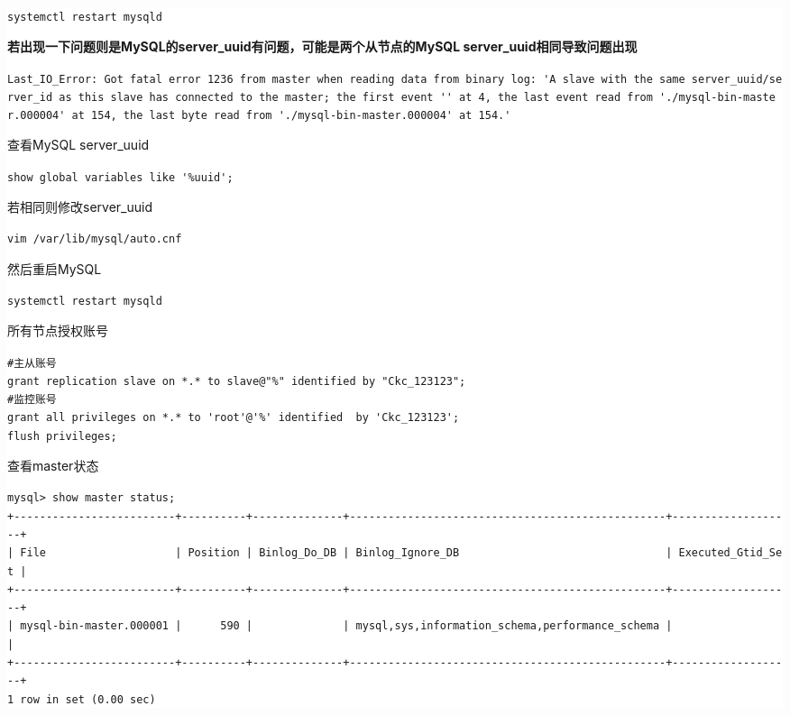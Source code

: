 ~~~shell
systemctl restart mysqld
~~~





**若出现一下问题则是MySQL的server_uuid有问题，可能是两个从节点的MySQL server_uuid相同导致问题出现**

~~~mysql
Last_IO_Error: Got fatal error 1236 from master when reading data from binary log: 'A slave with the same server_uuid/server_id as this slave has connected to the master; the first event '' at 4, the last event read from './mysql-bin-master.000004' at 154, the last byte read from './mysql-bin-master.000004' at 154.'
~~~

查看MySQL server_uuid

~~~mysql
show global variables like '%uuid';
~~~

若相同则修改server_uuid

~~~shell
vim /var/lib/mysql/auto.cnf
~~~

然后重启MySQL

~~~shell
systemctl restart mysqld
~~~







所有节点授权账号

~~~mysql
#主从账号
grant replication slave on *.* to slave@"%" identified by "Ckc_123123";
#监控账号
grant all privileges on *.* to 'root'@'%' identified  by 'Ckc_123123';
flush privileges;
~~~

查看master状态

~~~mysql
mysql> show master status;
+-------------------------+----------+--------------+-------------------------------------------------+-------------------+
| File                    | Position | Binlog_Do_DB | Binlog_Ignore_DB                                | Executed_Gtid_Set |
+-------------------------+----------+--------------+-------------------------------------------------+-------------------+
| mysql-bin-master.000001 |      590 |              | mysql,sys,information_schema,performance_schema |                   |
+-------------------------+----------+--------------+-------------------------------------------------+-------------------+
1 row in set (0.00 sec)

~~~
